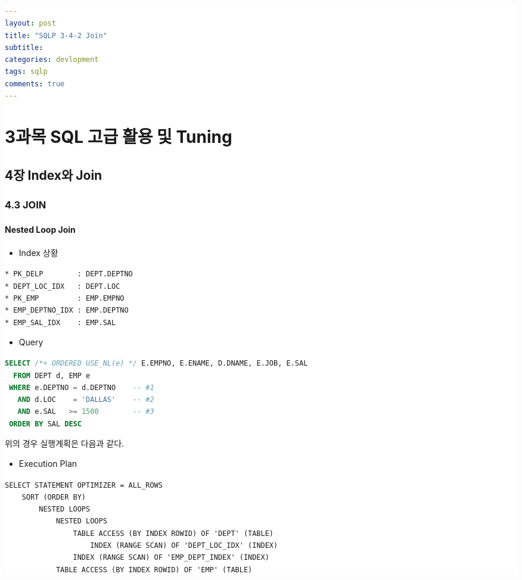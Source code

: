 ```yaml
---
layout: post
title: "SQLP 3-4-2 Join"
subtitle:  
categories: devlopment
tags: sqlp
comments: true
---
```


# 3과목 SQL 고급 활용 및 Tuning

## 4장 Index와 Join

### 4.3 JOIN

#### Nested Loop Join

* Index 상황
```
* PK_DELP        : DEPT.DEPTNO
* DEPT_LOC_IDX   : DEPT.LOC
* PK_EMP         : EMP.EMPNO
* EMP_DEPTNO_IDX : EMP.DEPTNO
* EMP_SAL_IDX    : EMP.SAL
```

* Query
```sql
SELECT /*+ ORDERED USE_NL(e) */ E.EMPNO, E.ENAME, D.DNAME, E.JOB, E.SAL
  FROM DEPT d, EMP e
 WHERE e.DEPTNO = d.DEPTNO    -- #1
   AND d.LOC    = 'DALLAS'    -- #2
   AND e.SAL   >= 1500        -- #3
 ORDER BY SAL DESC
```

위의 경우 실행계획은 다음과 같다.

* Execution Plan
```
SELECT STATEMENT OPTIMIZER = ALL_ROWS
    SORT (ORDER BY)
        NESTED LOOPS
            NESTED LOOPS
                TABLE ACCESS (BY INDEX ROWID) OF 'DEPT' (TABLE)
                    INDEX (RANGE SCAN) OF 'DEPT_LOC_IDX' (INDEX)
                INDEX (RANGE SCAN) OF 'EMP_DEPT_INDEX' (INDEX)
            TABLE ACCESS (BY INDEX ROWID) OF 'EMP' (TABLE)
```
